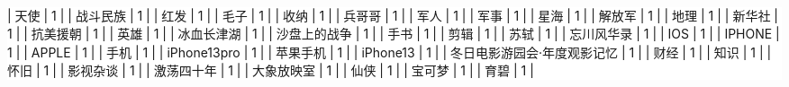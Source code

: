 | 天使 | 1 |
| 战斗民族 | 1 |
| 红发 | 1 |
| 毛子 | 1 |
| 收纳 | 1 |
| 兵哥哥 | 1 |
| 军人 | 1 |
| 军事 | 1 |
| 星海 | 1 |
| 解放军 | 1 |
| 地理 | 1 |
| 新华社 | 1 |
| 抗美援朝 | 1 |
| 英雄 | 1 |
| 冰血长津湖 | 1 |
| 沙盘上的战争 | 1 |
| 手书 | 1 |
| 剪辑 | 1 |
| 苏轼 | 1 |
| 忘川风华录 | 1 |
| IOS | 1 |
| IPHONE | 1 |
| APPLE | 1 |
| 手机 | 1 |
| iPhone13pro | 1 |
| 苹果手机 | 1 |
| iPhone13 | 1 |
| 冬日电影游园会·年度观影记忆 | 1 |
| 财经 | 1 |
| 知识 | 1 |
| 怀旧 | 1 |
| 影视杂谈 | 1 |
| 激荡四十年 | 1 |
| 大象放映室 | 1 |
| 仙侠 | 1 |
| 宝可梦 | 1 |
| 育碧 | 1 |
